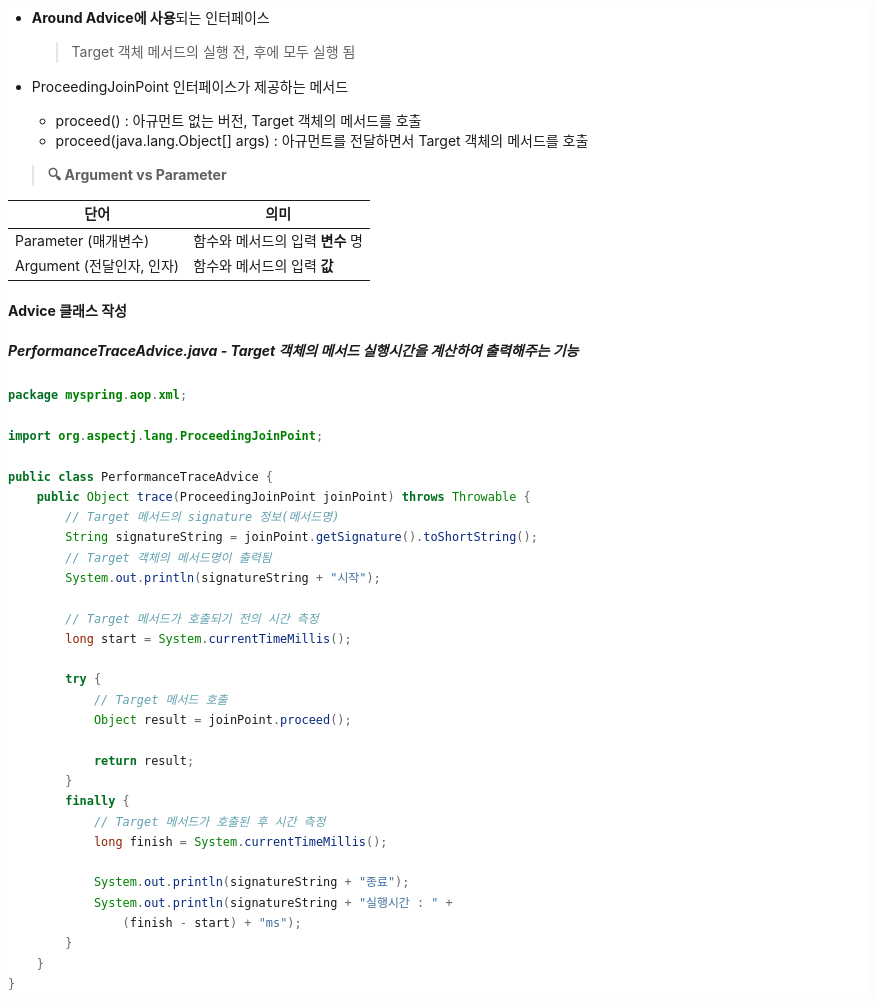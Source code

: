 * **Around Advice에 사용**되는 인터페이스

  > Target 객체 메서드의 실행 전, 후에 모두 실행 됨

* ProceedingJoinPoint 인터페이스가 제공하는 메서드

  * proceed() : 아규먼트 없는 버전, Target 객체의 메서드를 호출
  * proceed(java.lang.Object[] args) : 아규먼트를 전달하면서 Target 객체의 메서드를 호출

> **🔍 Argument vs Parameter**

| 단어                      | 의미                             |
| ------------------------- | -------------------------------- |
| Parameter (매개변수)      | 함수와 메서드의 입력 **변수** 명 |
| Argument (전달인자, 인자) | 함수와 메서드의 입력 **값**      |



#### Advice 클래스 작성

##### PerformanceTraceAdvice.java - Target 객체의 메서드 실행시간을 계산하여 출력해주는 기능

```java
package myspring.aop.xml;

import org.aspectj.lang.ProceedingJoinPoint;

public class PerformanceTraceAdvice {
	public Object trace(ProceedingJoinPoint joinPoint) throws Throwable {
		// Target 메서드의 signature 정보(메서드명)
		String signatureString = joinPoint.getSignature().toShortString();
        // Target 객체의 메서드명이 출력됨
		System.out.println(signatureString + "시작");
		
		// Target 메서드가 호출되기 전의 시간 측정
		long start = System.currentTimeMillis();
		
		try {
			// Target 메서드 호출
			Object result = joinPoint.proceed();
			
			return result;
		}
		finally {
			// Target 메서드가 호출된 후 시간 측정
			long finish = System.currentTimeMillis();
			
			System.out.println(signatureString + "종료");
			System.out.println(signatureString + "실행시간 : " +
				(finish - start) + "ms");
		}
	}
}
```
